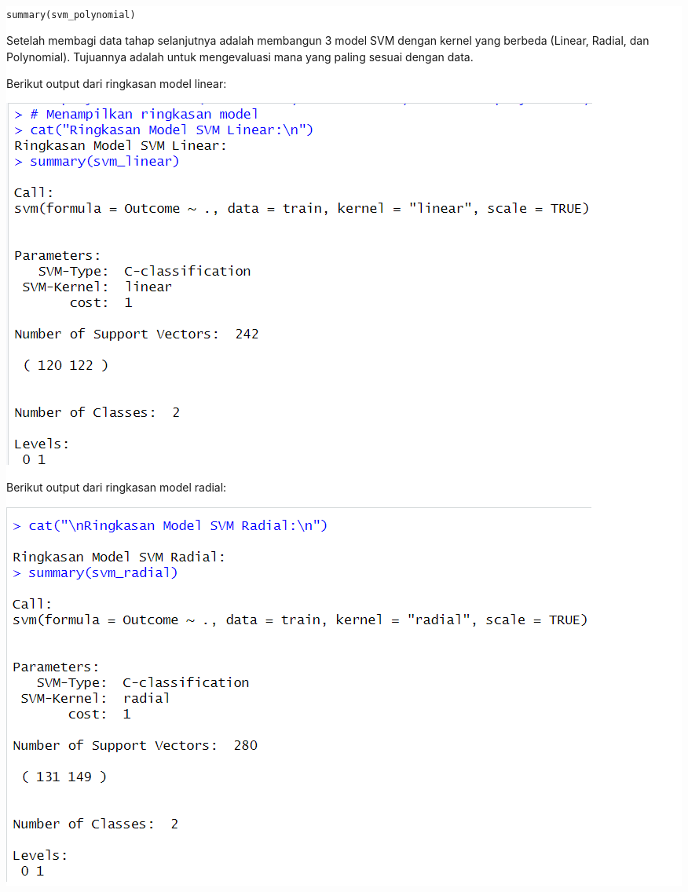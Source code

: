 ```
summary(svm_polynomial)
```

Setelah membagi data tahap selanjutnya adalah membangun 3 model SVM dengan kernel yang berbeda (Linear, Radial, dan Polynomial). Tujuannya adalah untuk mengevaluasi mana yang paling sesuai dengan data.

Berikut output dari ringkasan model linear:

![Ringkasan Model SVM Linear](https://raw.githubusercontent.com/erisamayla/Project-DAP/refs/heads/main/assets/ringkasan%20svm%20linear.png)

Berikut output dari ringkasan model radial:

![Ringkasan Model SVM Radial](https://raw.githubusercontent.com/erisamayla/Project-DAP/refs/heads/main/assets/ringkasan%20svm%20radial.png)
